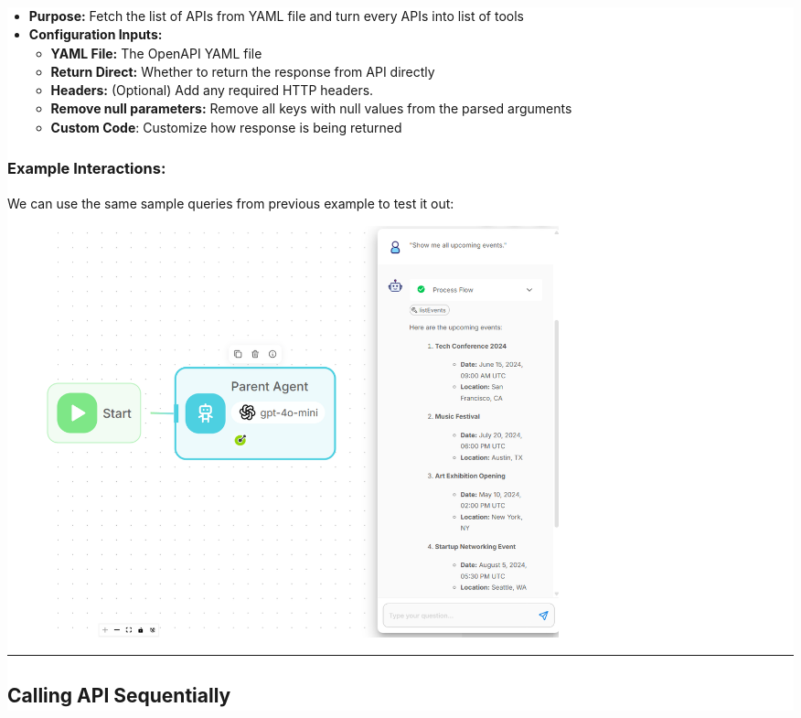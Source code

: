 * **Purpose:** Fetch the list of APIs from YAML file and turn every APIs into list of tools
* **Configuration Inputs:**
  * **YAML File:** The OpenAPI YAML file
  * **Return Direct:** Whether to return the response from API directly
  * **Headers:** (Optional) Add any required HTTP headers.
  * **Remove null parameters:** Remove all keys with null values from the parsed arguments
  * **Custom Code**: Customize how response is being returned

### Example Interactions:

We can use the same sample queries from previous example to test it out:

<figure><img src="../.gitbook/assets/image (2) (1) (1) (1) (1) (1) (1) (1) (1).png" alt="" width="563"><figcaption></figcaption></figure>

***

## Calling API Sequentially

